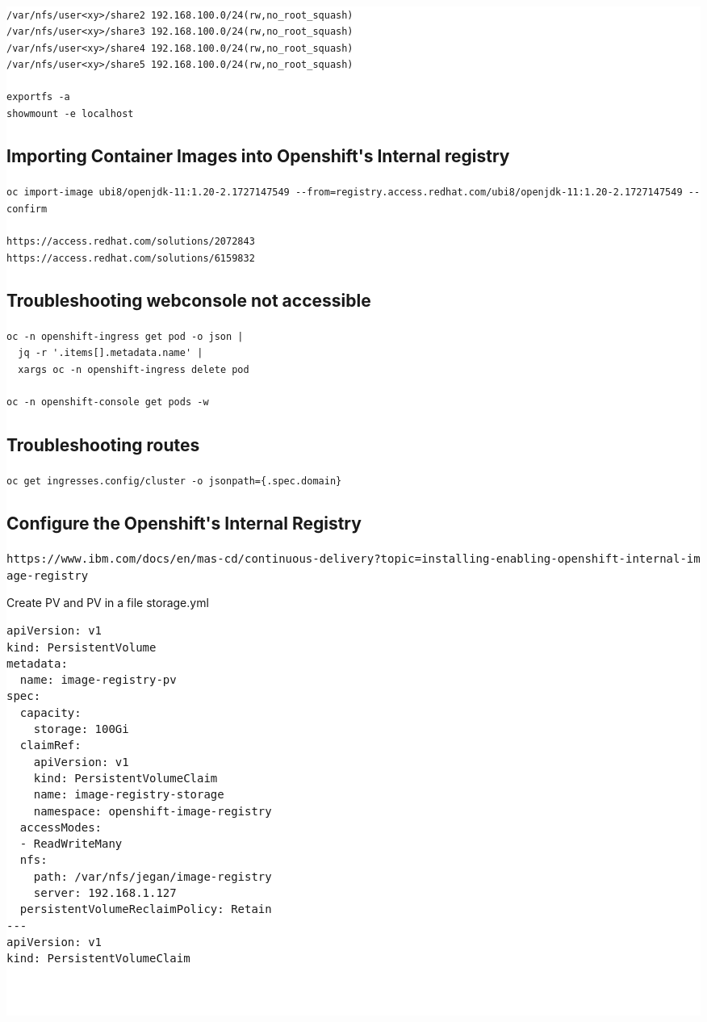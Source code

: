 ```
/var/nfs/user<xy>/share2 192.168.100.0/24(rw,no_root_squash)
/var/nfs/user<xy>/share3 192.168.100.0/24(rw,no_root_squash)
/var/nfs/user<xy>/share4 192.168.100.0/24(rw,no_root_squash)
/var/nfs/user<xy>/share5 192.168.100.0/24(rw,no_root_squash)

exportfs -a
showmount -e localhost
```

## Importing Container Images into Openshift's Internal registry
```
oc import-image ubi8/openjdk-11:1.20-2.1727147549 --from=registry.access.redhat.com/ubi8/openjdk-11:1.20-2.1727147549 --confirm

https://access.redhat.com/solutions/2072843
https://access.redhat.com/solutions/6159832
```

## Troubleshooting webconsole not accessible
```
oc -n openshift-ingress get pod -o json |
  jq -r '.items[].metadata.name' |
  xargs oc -n openshift-ingress delete pod

oc -n openshift-console get pods -w
```

## Troubleshooting routes
```
oc get ingresses.config/cluster -o jsonpath={.spec.domain}
```

## Configure the Openshift's Internal Registry
<pre>
https://www.ibm.com/docs/en/mas-cd/continuous-delivery?topic=installing-enabling-openshift-internal-image-registry	
</pre>
Create PV and PV in a file storage.yml
<pre>
apiVersion: v1
kind: PersistentVolume
metadata:
  name: image-registry-pv
spec:
  capacity:
    storage: 100Gi
  claimRef:
    apiVersion: v1
    kind: PersistentVolumeClaim
    name: image-registry-storage
    namespace: openshift-image-registry
  accessModes:
  - ReadWriteMany
  nfs:
    path: /var/nfs/jegan/image-registry
    server: 192.168.1.127
  persistentVolumeReclaimPolicy: Retain
---
apiVersion: v1
kind: PersistentVolumeClaim